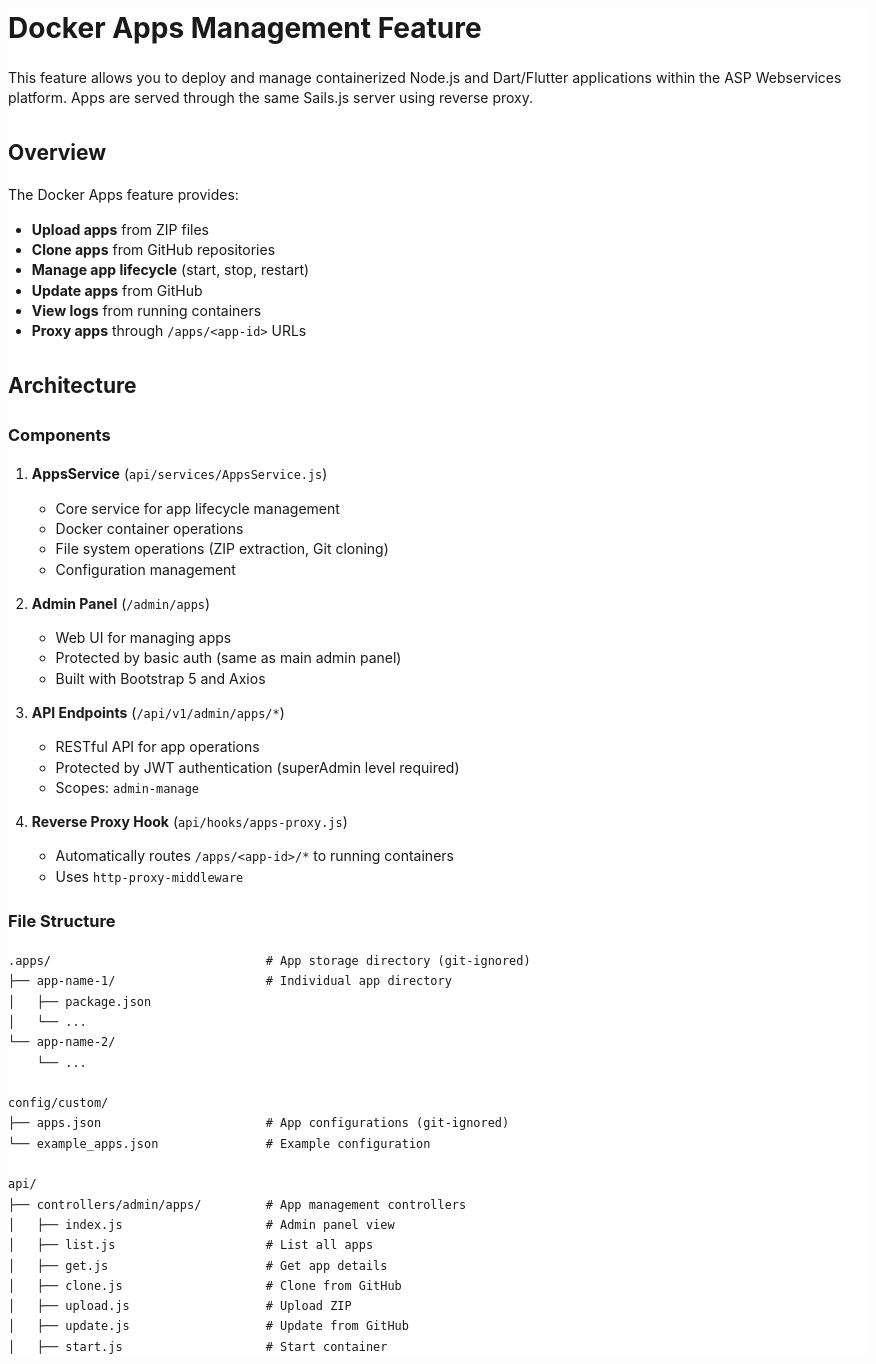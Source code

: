 # Docker Apps Management Feature

This feature allows you to deploy and manage containerized Node.js and Dart/Flutter applications within the ASP Webservices platform. Apps are served through the same Sails.js server using reverse proxy.

## Overview

The Docker Apps feature provides:
- **Upload apps** from ZIP files
- **Clone apps** from GitHub repositories
- **Manage app lifecycle** (start, stop, restart)
- **Update apps** from GitHub
- **View logs** from running containers
- **Proxy apps** through `/apps/<app-id>` URLs

## Architecture

### Components

1. **AppsService** (`api/services/AppsService.js`)
   - Core service for app lifecycle management
   - Docker container operations
   - File system operations (ZIP extraction, Git cloning)
   - Configuration management

2. **Admin Panel** (`/admin/apps`)
   - Web UI for managing apps
   - Protected by basic auth (same as main admin panel)
   - Built with Bootstrap 5 and Axios

3. **API Endpoints** (`/api/v1/admin/apps/*`)
   - RESTful API for app operations
   - Protected by JWT authentication (superAdmin level required)
   - Scopes: `admin-manage`

4. **Reverse Proxy Hook** (`api/hooks/apps-proxy.js`)
   - Automatically routes `/apps/<app-id>/*` to running containers
   - Uses `http-proxy-middleware`

### File Structure

```
.apps/                              # App storage directory (git-ignored)
├── app-name-1/                     # Individual app directory
│   ├── package.json
│   └── ...
└── app-name-2/
    └── ...

config/custom/
├── apps.json                       # App configurations (git-ignored)
└── example_apps.json               # Example configuration

api/
├── controllers/admin/apps/         # App management controllers
│   ├── index.js                    # Admin panel view
│   ├── list.js                     # List all apps
│   ├── get.js                      # Get app details
│   ├── clone.js                    # Clone from GitHub
│   ├── upload.js                   # Upload ZIP
│   ├── update.js                   # Update from GitHub
│   ├── start.js                    # Start container
```